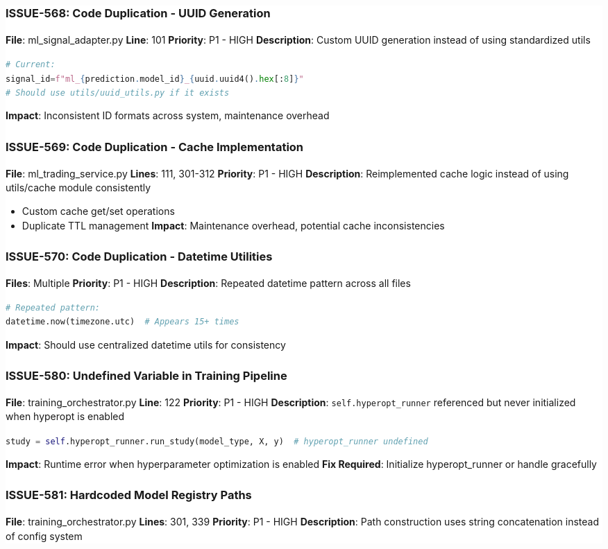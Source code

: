 ### ISSUE-568: Code Duplication - UUID Generation

**File**: ml_signal_adapter.py
**Line**: 101
**Priority**: P1 - HIGH
**Description**: Custom UUID generation instead of using standardized utils

```python
# Current:
signal_id=f"ml_{prediction.model_id}_{uuid.uuid4().hex[:8]}"
# Should use utils/uuid_utils.py if it exists
```

**Impact**: Inconsistent ID formats across system, maintenance overhead

### ISSUE-569: Code Duplication - Cache Implementation

**File**: ml_trading_service.py
**Lines**: 111, 301-312
**Priority**: P1 - HIGH
**Description**: Reimplemented cache logic instead of using utils/cache module consistently

- Custom cache get/set operations
- Duplicate TTL management
**Impact**: Maintenance overhead, potential cache inconsistencies

### ISSUE-570: Code Duplication - Datetime Utilities

**Files**: Multiple
**Priority**: P1 - HIGH
**Description**: Repeated datetime pattern across all files

```python
# Repeated pattern:
datetime.now(timezone.utc)  # Appears 15+ times
```

**Impact**: Should use centralized datetime utils for consistency

### ISSUE-580: Undefined Variable in Training Pipeline

**File**: training_orchestrator.py
**Line**: 122
**Priority**: P1 - HIGH
**Description**: `self.hyperopt_runner` referenced but never initialized when hyperopt is enabled

```python
study = self.hyperopt_runner.run_study(model_type, X, y)  # hyperopt_runner undefined
```

**Impact**: Runtime error when hyperparameter optimization is enabled
**Fix Required**: Initialize hyperopt_runner or handle gracefully

### ISSUE-581: Hardcoded Model Registry Paths

**File**: training_orchestrator.py
**Lines**: 301, 339
**Priority**: P1 - HIGH
**Description**: Path construction uses string concatenation instead of config system
